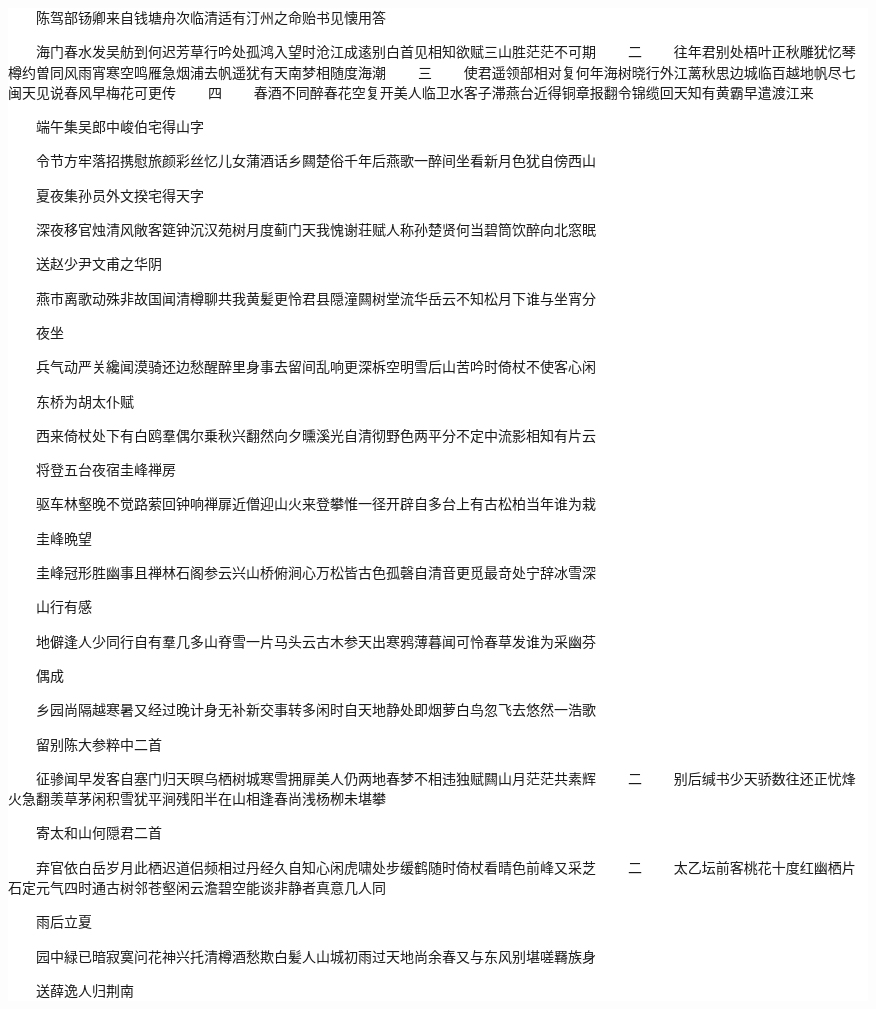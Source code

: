 　　陈驾部钖卿来自钱塘舟次临清适有汀州之命贻书见懐用答

　　海门春水发吴舫到何迟芳草行吟处孤鸿入望时沧江成逺别白首见相知欲赋三山胜茫茫不可期
　　二
　　往年君别处梧叶正秋雕犹忆琴樽约曽同风雨宵寒空鸣雁急烟浦去帆遥犹有天南梦相随度海潮
　　三
　　使君遥领部相对复何年海树晓行外江蓠秋思边城临百越地帆尽七闽天见说春风早梅花可更传
　　四
　　春酒不同醉春花空复开美人临卫水客子滞燕台近得铜章报翻令锦缆回天知有黄霸早遣渡江来

　　端午集吴郎中峻伯宅得山字

　　令节方牢落招携慰旅颜彩丝忆儿女蒲酒话乡闗楚俗千年后燕歌一醉间坐看新月色犹自傍西山

　　夏夜集孙员外文揆宅得天字

　　深夜移官烛清风敞客筵钟沉汉苑树月度蓟门天我愧谢荘赋人称孙楚贤何当碧筒饮醉向北窓眠

　　送赵少尹文甫之华阴

　　燕市离歌动殊非故国闻清樽聊共我黄髪更怜君县隠潼闗树堂流华岳云不知松月下谁与坐宵分

　　夜坐

　　兵气动严关纔闻漠骑还边愁醒醉里身事去留间乱响更深柝空明雪后山苦吟时倚杖不使客心闲

　　东桥为胡太仆赋

　　西来倚杖处下有白鸥羣偶尔乗秋兴翻然向夕曛溪光自清彻野色两平分不定中流影相知有片云

　　将登五台夜宿圭峰禅房

　　驱车林壑晚不觉路萦回钟响禅扉近僧迎山火来登攀惟一径开辟自多台上有古松柏当年谁为栽

　　圭峰晩望

　　圭峰冠形胜幽事且禅林石阁参云兴山桥俯涧心万松皆古色孤磬自清音更觅最竒处宁辞冰雪深

　　山行有感

　　地僻逢人少同行自有羣几多山脊雪一片马头云古木参天出寒鸦薄暮闻可怜春草发谁为采幽芬

　　偶成

　　乡园尚隔越寒暑又经过晚计身无补新交事转多闲时自天地静处即烟萝白鸟忽飞去悠然一浩歌

　　留别陈大参粹中二首

　　征骖闻早发客自塞门归天暝乌栖树城寒雪拥扉美人仍两地春梦不相违独赋闗山月茫茫共素辉
　　二
　　别后缄书少天骄数往还正忧烽火急翻羡草茅闲积雪犹平涧残阳半在山相逢春尚浅杨栁未堪攀

　　寄太和山何隠君二首

　　弃官依白岳岁月此栖迟道侣频相过丹经久自知心闲虎啸处步缓鹤随时倚杖看晴色前峰又采芝
　　二
　　太乙坛前客桃花十度红幽栖片石定元气四时通古树邻苍壑闲云澹碧空能谈非静者真意几人同

　　雨后立夏

　　园中緑已暗寂寞问花神兴托清樽酒愁欺白髪人山城初雨过天地尚余春又与东风别堪嗟羇族身

　　送薛逸人归荆南
